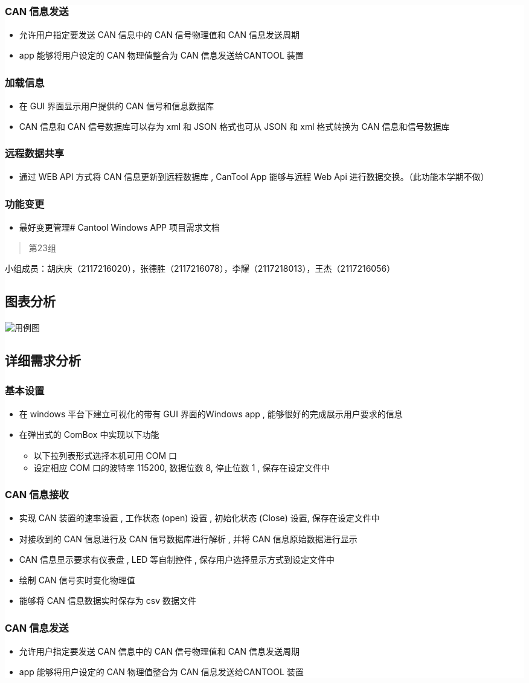 ### CAN 信息发送

- 允许用户指定要发送 CAN 信息中的 CAN 信号物理值和 CAN 信息发送周期

- app 能够将用户设定的 CAN 物理值整合为 CAN 信息发送给CANTOOL 装置

### 加载信息

- 在 GUI 界面显示用户提供的 CAN 信号和信息数据库

- CAN 信息和 CAN 信号数据库可以存为 xml 和 JSON 格式也可从 JSON 和 xml 格式转换为 CAN 信息和信号数据库

### 远程数据共享

- 通过 WEB API 方式将 CAN 信息更新到远程数据库 , CanTool App 能够与远程 Web Api 进行数据交换。（此功能本学期不做）

### 功能变更

- 最好变更管理# Cantool Windows APP 项目需求文档

> 第23组

小组成员：胡庆庆（2117216020），张德胜（2117216078），李耀（2117218013），王杰（2117216056）

## 图表分析

![用例图](http://om0ttwn6c.bkt.clouddn.com/%E4%BE%8B%E5%9B%BEcantool.png)

## 详细需求分析

### 基本设置

- 在 windows 平台下建立可视化的带有 GUI 界面的Windows app , 能够很好的完成展示用户要求的信息

- 在弹出式的 ComBox 中实现以下功能
  - 以下拉列表形式选择本机可用 COM 口
  - 设定相应 COM 口的波特率 115200, 数据位数 8, 停止位数 1 , 保存在设定文件中

### CAN 信息接收

- 实现 CAN 装置的速率设置 , 工作状态 (open) 设置 , 初始化状态 (Close) 设置, 保存在设定文件中

- 对接收到的 CAN 信息进行及 CAN 信号数据库进行解析 ,  并将 CAN 信息原始数据进行显示

- CAN 信息显示要求有仪表盘 , LED 等自制控件 , 保存用户选择显示方式到设定文件中

- 绘制 CAN 信号实时变化物理值

- 能够将 CAN 信息数据实时保存为 csv 数据文件

### CAN 信息发送

- 允许用户指定要发送 CAN 信息中的 CAN 信号物理值和 CAN 信息发送周期

- app 能够将用户设定的 CAN 物理值整合为 CAN 信息发送给CANTOOL 装置
